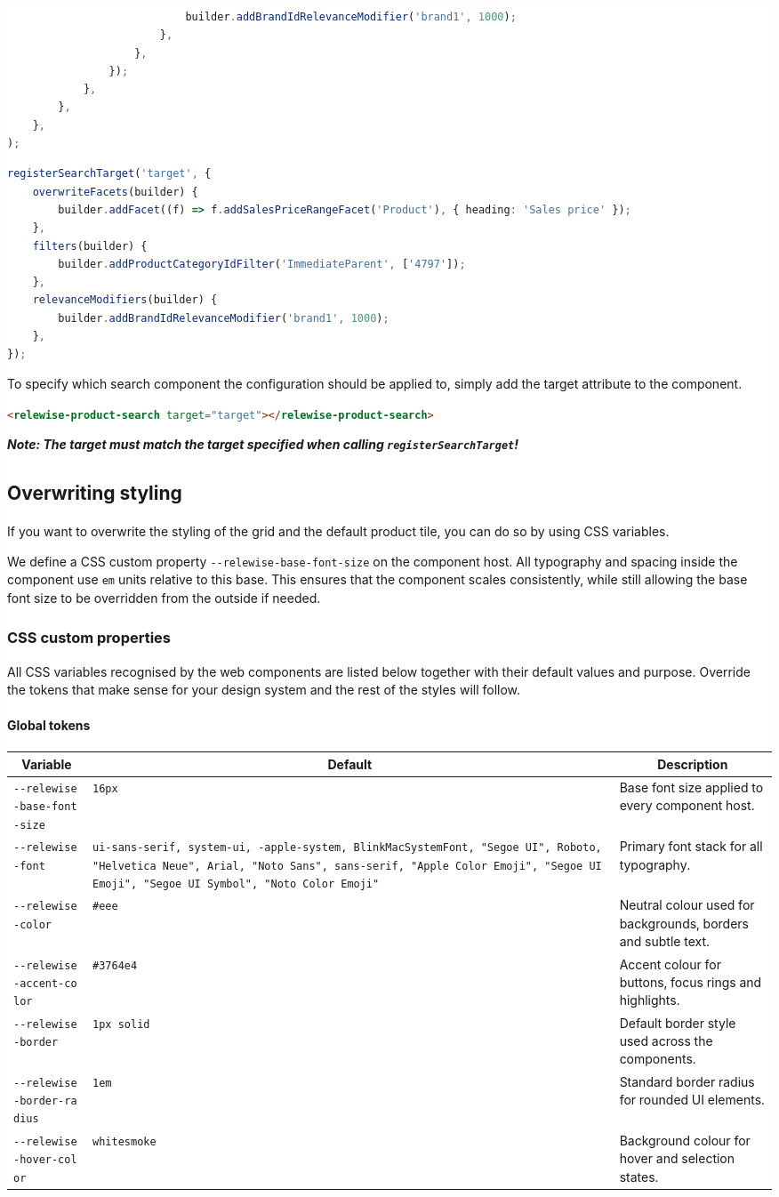 ```ts
                            builder.addBrandIdRelevanceModifier('brand1', 1000);
                        },
                    },
                });
            },
        },
    },
);
```

```ts
registerSearchTarget('target', {
    overwriteFacets(builder) {
        builder.addFacet((f) => f.addSalesPriceRangeFacet('Product'), { heading: 'Sales price' });
    },
    filters(builder) {
        builder.addProductCategoryIdFilter('ImmediateParent', ['4797']);
    },
    relevanceModifiers(builder) {
        builder.addBrandIdRelevanceModifier('brand1', 1000);
    },
});
```

To specify which search component the configuration should be applied to, simply add the target attribute to the component.

```html
<relewise-product-search target="target"></relewise-product-search>
```

***Note: The target must match the target specified when calling `registerSearchTarget`!***

## Overwriting styling
If you want to overwrite the styling of the grid and the default product tile, you can do so by using CSS variables.

We define a CSS custom property `--relewise-base-font-size` on the component host. All typography and spacing inside the component use `em` units relative to this base. This ensures that the component scales consistently, while still allowing the base font size to be overridden from the outside if needed.

### CSS custom properties
All CSS variables recognised by the web components are listed below together with their default values and purpose. Override the tokens that make sense for your design system and the rest of the styles will follow.

#### Global tokens
| Variable | Default | Description |
| --- | --- | --- |
| `--relewise-base-font-size` | `16px` | Base font size applied to every component host. |
| `--relewise-font` | `ui-sans-serif, system-ui, -apple-system, BlinkMacSystemFont, "Segoe UI", Roboto, "Helvetica Neue", Arial, "Noto Sans", sans-serif, "Apple Color Emoji", "Segoe UI Emoji", "Segoe UI Symbol", "Noto Color Emoji"` | Primary font stack for all typography. |
| `--relewise-color` | `#eee` | Neutral colour used for backgrounds, borders and subtle text. |
| `--relewise-accent-color` | `#3764e4` | Accent colour for buttons, focus rings and highlights. |
| `--relewise-border` | `1px solid` | Default border style used across the components. |
| `--relewise-border-radius` | `1em` | Standard border radius for rounded UI elements. |
| `--relewise-hover-color` | `whitesmoke` | Background colour for hover and selection states. |
